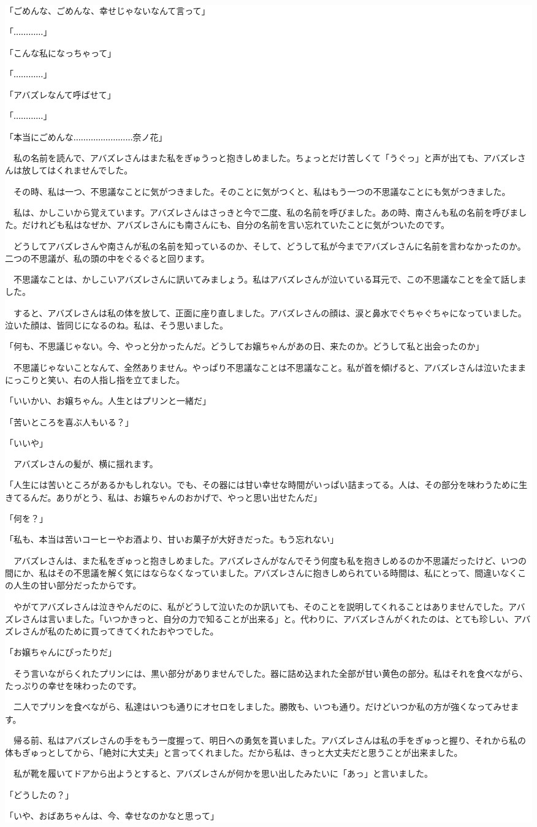 「ごめんな、ごめんな、幸せじゃないなんて言って」

「…………」

「こんな私になっちゃって」

「…………」

「アバズレなんて呼ばせて」

「…………」

「本当にごめんな……………………奈ノ花」

　私の名前を読んで、アバズレさんはまた私をぎゅうっと抱きしめました。ちょっとだけ苦しくて「うぐっ」と声が出ても、アバズレさんは放してはくれませんでした。

　その時、私は一つ、不思議なことに気がつきました。そのことに気がつくと、私はもう一つの不思議なことにも気がつきました。

　私は、かしこいから覚えています。アバズレさんはさっきと今で二度、私の名前を呼びました。あの時、南さんも私の名前を呼びました。だけれども私はなぜか、アバズレさんにも南さんにも、自分の名前を言い忘れていたことに気がついたのです。

　どうしてアバズレさんや南さんが私の名前を知っているのか、そして、どうして私が今までアバズレさんに名前を言わなかったのか。二つの不思議が、私の頭の中をぐるぐると回ります。

　不思議なことは、かしこいアバズレさんに訊いてみましょう。私はアバズレさんが泣いている耳元で、この不思議なことを全て話しました。

　すると、アバズレさんは私の体を放して、正面に座り直しました。アバズレさんの顔は、涙と鼻水でぐちゃぐちゃになっていました。泣いた顔は、皆同じになるのね。私は、そう思いました。

「何も、不思議じゃない。今、やっと分かったんだ。どうしてお嬢ちゃんがあの日、来たのか。どうして私と出会ったのか」

　不思議じゃないことなんて、全然ありません。やっぱり不思議なことは不思議なこと。私が首を傾げると、アバズレさんは泣いたままにっこりと笑い、右の人指し指を立てました。

「いいかい、お嬢ちゃん。人生とはプリンと一緒だ」

「苦いところを喜ぶ人もいる？」

「いいや」

　アバズレさんの髪が、横に揺れます。

「人生には苦いところがあるかもしれない。でも、その器には甘い幸せな時間がいっぱい詰まってる。人は、その部分を味わうために生きてるんだ。ありがとう、私は、お嬢ちゃんのおかげで、やっと思い出せたんだ」

「何を？」

「私も、本当は苦いコーヒーやお酒より、甘いお菓子が大好きだった。もう忘れない」

　アバズレさんは、また私をぎゅっと抱きしめました。アバズレさんがなんでそう何度も私を抱きしめるのか不思議だったけど、いつの間にか、私はその不思議を解く気にはならなくなっていました。アバズレさんに抱きしめられている時間は、私にとって、間違いなくこの人生の甘い部分だったからです。

　やがてアバズレさんは泣きやんだのに、私がどうして泣いたのか訊いても、そのことを説明してくれることはありませんでした。アバズレさんは言いました。「いつかきっと、自分の力で知ることが出来る」と。代わりに、アバズレさんがくれたのは、とても珍しい、アバズレさんが私のために買ってきてくれたおやつでした。

「お嬢ちゃんにぴったりだ」

　そう言いながらくれたプリンには、黒い部分がありませんでした。器に詰め込まれた全部が甘い黄色の部分。私はそれを食べながら、たっぷりの幸せを味わったのです。

　二人でプリンを食べながら、私達はいつも通りにオセロをしました。勝敗も、いつも通り。だけどいつか私の方が強くなってみせます。

　帰る前、私はアバズレさんの手をもう一度握って、明日への勇気を貰いました。アバズレさんは私の手をぎゅっと握り、それから私の体もぎゅっとしてから、「絶対に大丈夫」と言ってくれました。だから私は、きっと大丈夫だと思うことが出来ました。

　私が靴を履いてドアから出ようとすると、アバズレさんが何かを思い出したみたいに「あっ」と言いました。

「どうしたの？」

「いや、おばあちゃんは、今、幸せなのかなと思って」

